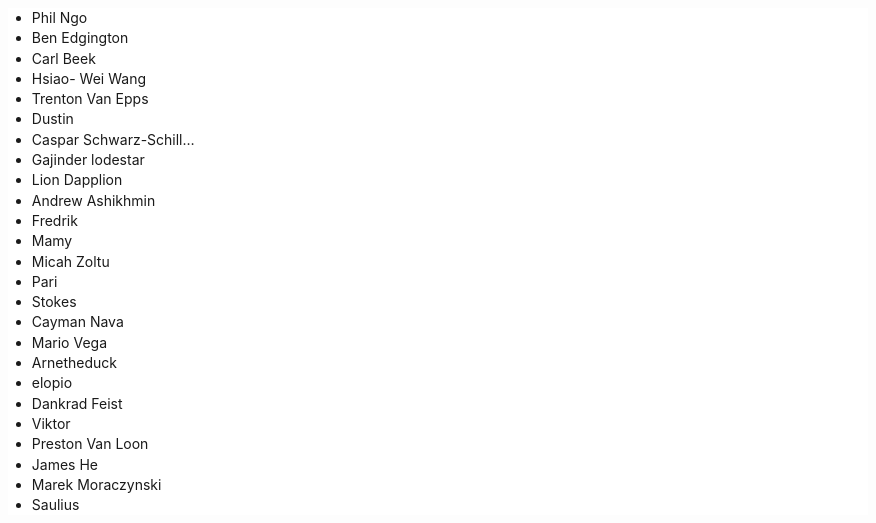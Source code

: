 * Phil Ngo
* Ben Edgington
* Carl Beek
* Hsiao- Wei Wang
* Trenton Van Epps
* Dustin
* Caspar Schwarz-Schill…
* Gajinder lodestar
* Lion Dapplion
* Andrew Ashikhmin
* Fredrik
* Mamy
* Micah Zoltu
* Pari
* Stokes
* Cayman Nava
* Mario Vega
* Arnetheduck
* elopio
* Dankrad Feist
* Viktor
* Preston Van Loon
* James He
* Marek Moraczynski
* Saulius



